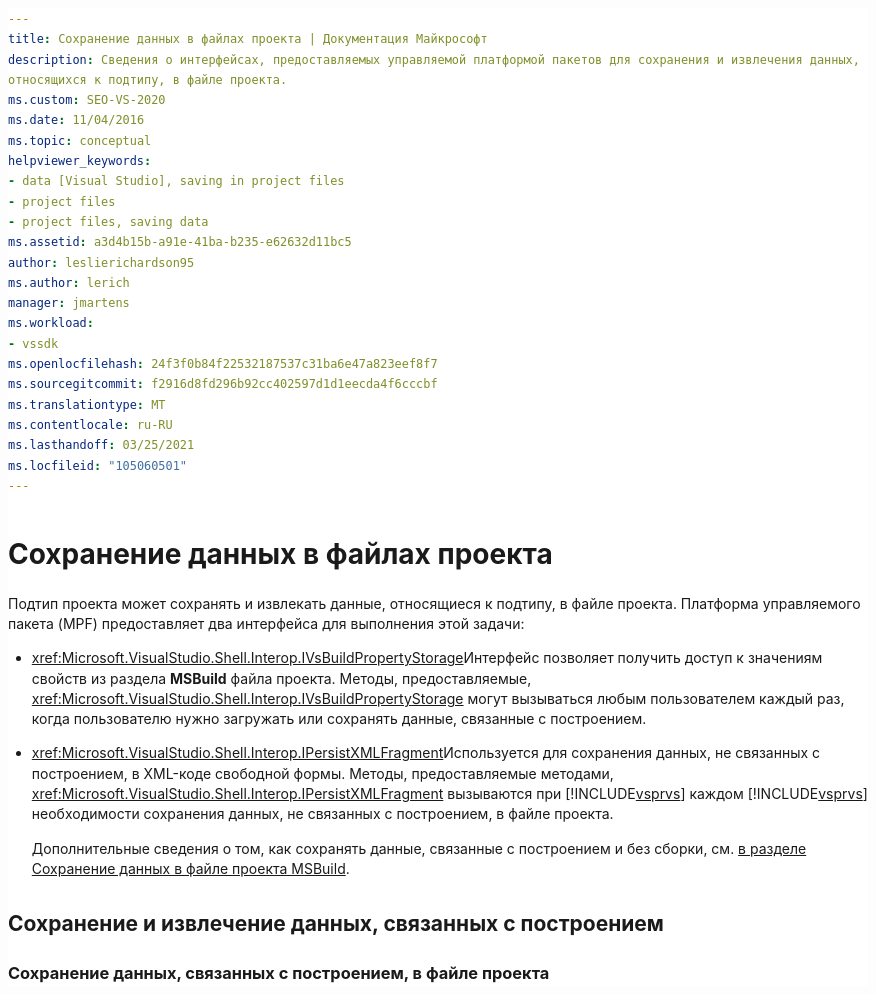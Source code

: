 ```yaml
---
title: Сохранение данных в файлах проекта | Документация Майкрософт
description: Сведения о интерфейсах, предоставляемых управляемой платформой пакетов для сохранения и извлечения данных, относящихся к подтипу, в файле проекта.
ms.custom: SEO-VS-2020
ms.date: 11/04/2016
ms.topic: conceptual
helpviewer_keywords:
- data [Visual Studio], saving in project files
- project files
- project files, saving data
ms.assetid: a3d4b15b-a91e-41ba-b235-e62632d11bc5
author: leslierichardson95
ms.author: lerich
manager: jmartens
ms.workload:
- vssdk
ms.openlocfilehash: 24f3f0b84f22532187537c31ba6e47a823eef8f7
ms.sourcegitcommit: f2916d8fd296b92cc402597d1d1eecda4f6cccbf
ms.translationtype: MT
ms.contentlocale: ru-RU
ms.lasthandoff: 03/25/2021
ms.locfileid: "105060501"
---
```

# <a name="save-data-in-project-files"></a>Сохранение данных в файлах проекта
Подтип проекта может сохранять и извлекать данные, относящиеся к подтипу, в файле проекта. Платформа управляемого пакета (MPF) предоставляет два интерфейса для выполнения этой задачи:

- <xref:Microsoft.VisualStudio.Shell.Interop.IVsBuildPropertyStorage>Интерфейс позволяет получить доступ к значениям свойств из раздела **MSBuild** файла проекта. Методы, предоставляемые, <xref:Microsoft.VisualStudio.Shell.Interop.IVsBuildPropertyStorage> могут вызываться любым пользователем каждый раз, когда пользователю нужно загружать или сохранять данные, связанные с построением.

- <xref:Microsoft.VisualStudio.Shell.Interop.IPersistXMLFragment>Используется для сохранения данных, не связанных с построением, в XML-коде свободной формы. Методы, предоставляемые методами, <xref:Microsoft.VisualStudio.Shell.Interop.IPersistXMLFragment> вызываются при [!INCLUDE[vsprvs](../code-quality/includes/vsprvs_md.md)] каждом [!INCLUDE[vsprvs](../code-quality/includes/vsprvs_md.md)] необходимости сохранения данных, не связанных с построением, в файле проекта.

  Дополнительные сведения о том, как сохранять данные, связанные с построением и без сборки, см. [в разделе Сохранение данных в файле проекта MSBuild](../extensibility/internals/persisting-data-in-the-msbuild-project-file.md).

## <a name="save-and-retrieve-build-related-data"></a>Сохранение и извлечение данных, связанных с построением

### <a name="to-save-a-build-related-data-in-the-project-file"></a>Сохранение данных, связанных с построением, в файле проекта
